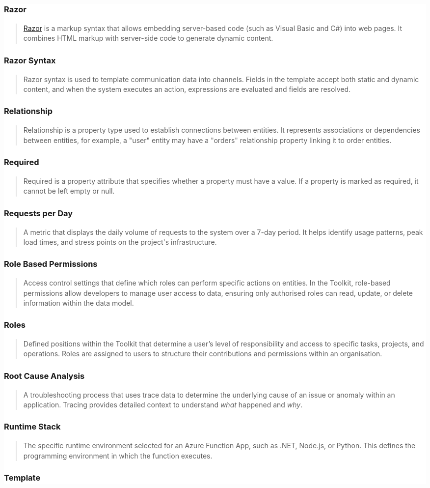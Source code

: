 ### Razor

> [Razor](https://learn.microsoft.com/en-us/aspnet/core/mvc/views/razor?view=aspnetcore-9.0) is a markup syntax that allows embedding server-based code (such as Visual Basic and C#) into web pages. It combines HTML markup with server-side code to generate dynamic content.

### Razor Syntax

> Razor syntax is used to template communication data into channels. Fields in the template accept both static and dynamic content, and when the system executes an action, expressions are evaluated and fields are resolved.

### Relationship

> Relationship is a property type used to establish connections between entities. It represents associations or dependencies between entities, for example, a "user" entity may have a "orders" relationship property linking it to order entities.

### Required

> Required is a property attribute that specifies whether a property must have a value. If a property is marked as required, it cannot be left empty or null.

### Requests per Day

> &#x20;A metric that displays the daily volume of requests to the system over a 7-day period. It helps identify usage patterns, peak load times, and stress points on the project's infrastructure.

### Role Based Permissions

> Access control settings that define which roles can perform specific actions on entities. In the Toolkit, role-based permissions allow developers to manage user access to data, ensuring only authorised roles can read, update, or delete information within the data model.

### Roles

> Defined positions within the Toolkit that determine a user’s level of responsibility and access to specific tasks, projects, and operations. Roles are assigned to users to structure their contributions and permissions within an organisation.

### Root Cause Analysis

> A troubleshooting process that uses trace data to determine the underlying cause of an issue or anomaly within an application. Tracing provides detailed context to understand _what_ happened and _why_.

### Runtime Stack

> The specific runtime environment selected for an Azure Function App, such as .NET, Node.js, or Python. This defines the programming environment in which the function executes.

### Template
